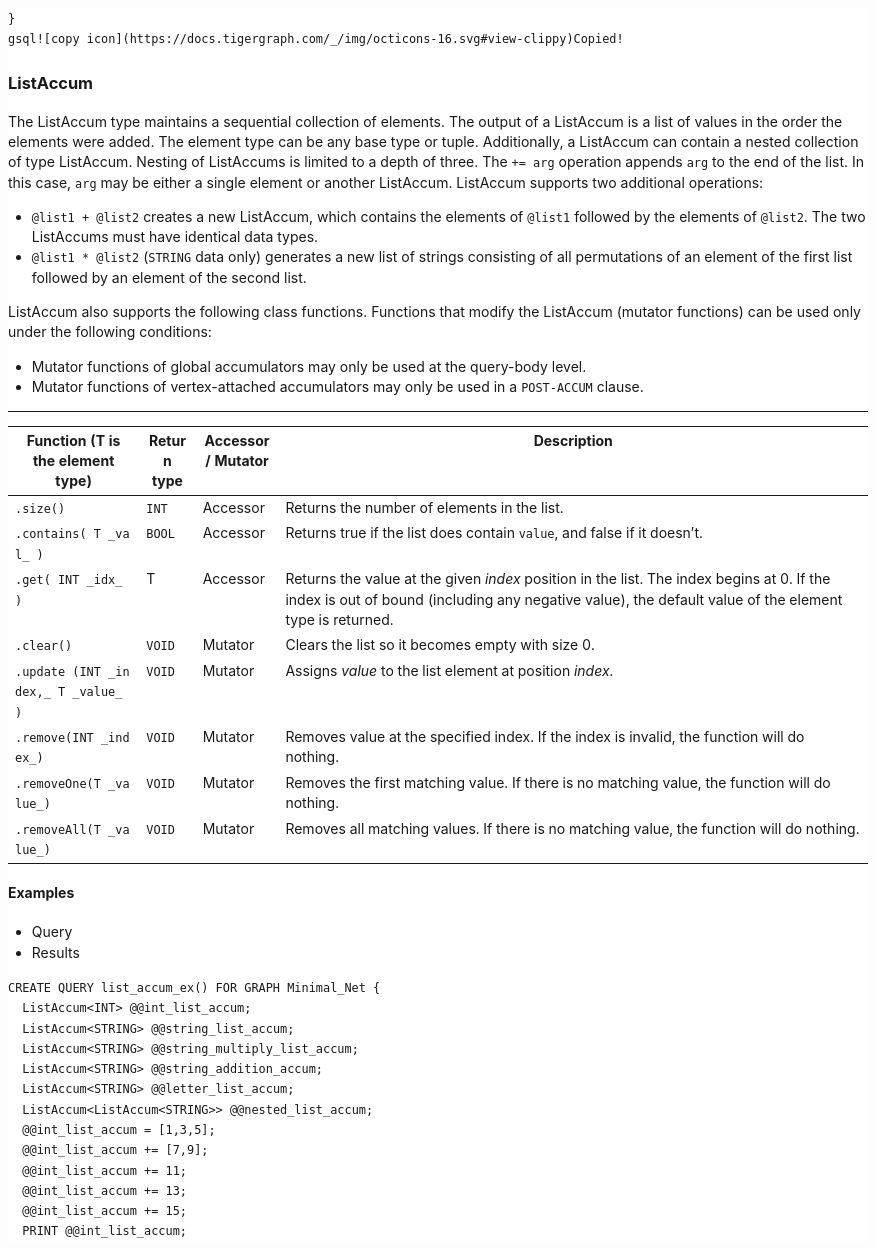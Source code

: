 ```
}
gsql![copy icon](https://docs.tigergraph.com/_/img/octicons-16.svg#view-clippy)Copied!

```

### [](https://docs.tigergraph.com/gsql-ref/3.6/querying/accumulators#_listaccum)ListAccum
The ListAccum type maintains a sequential collection of elements. The output of a ListAccum is a list of values in the order the elements were added. The element type can be any base type or tuple. Additionally, a ListAccum can contain a nested collection of type ListAccum. Nesting of ListAccums is limited to a depth of three.
The `+= arg` operation appends `arg` to the end of the list. In this case, `arg` may be either a single element or another ListAccum.
ListAccum supports two additional operations:
  * `@list1 + @list2` creates a new ListAccum, which contains the elements of `@list1` followed by the elements of `@list2`. The two ListAccums must have identical data types.
  * `@list1 * @list2` (`STRING` data only) generates a new list of strings consisting of all permutations of an element of the first list followed by an element of the second list.


ListAccum also supports the following class functions.
Functions that modify the ListAccum (mutator functions) can be used only under the following conditions:
  * Mutator functions of global accumulators may only be used at the query-body level.
  * Mutator functions of vertex-attached accumulators may only be used in a `POST-ACCUM` clause.

  
---  
Function (T is the element type) | Return type | Accessor / Mutator | Description  
---|---|---|---  
`.size()` | `INT` | Accessor | Returns the number of elements in the list.  
`.contains( T _val_ )`| `BOOL` | Accessor | Returns true if the list does contain `value`, and false if it doesn’t.  
`.get( INT _idx_ )`|  T | Accessor | Returns the value at the given _index_ position in the list. The index begins at 0. If the index is out of bound (including any negative value), the default value of the element type is returned.  
`.clear()` | `VOID` | Mutator | Clears the list so it becomes empty with size 0.  
`.update (INT _index,_ T _value_ )`| `VOID` | Mutator | Assigns _value_ to the list element at position _index_.  
`.remove(INT _index_)`| `VOID` | Mutator | Removes value at the specified index. If the index is invalid, the function will do nothing.  
`.removeOne(T _value_)`| `VOID` | Mutator | Removes the first matching value. If there is no matching value, the function will do nothing.  
`.removeAll(T _value_)`| `VOID` | Mutator | Removes all matching values. If there is no matching value, the function will do nothing.  
#### [](https://docs.tigergraph.com/gsql-ref/3.6/querying/accumulators#_examples)Examples
  * Query
  * Results


```
CREATE QUERY list_accum_ex() FOR GRAPH Minimal_Net {
  ListAccum<INT> @@int_list_accum;
  ListAccum<STRING> @@string_list_accum;
  ListAccum<STRING> @@string_multiply_list_accum;
  ListAccum<STRING> @@string_addition_accum;
  ListAccum<STRING> @@letter_list_accum;
  ListAccum<ListAccum<STRING>> @@nested_list_accum;
  @@int_list_accum = [1,3,5];
  @@int_list_accum += [7,9];
  @@int_list_accum += 11;
  @@int_list_accum += 13;
  @@int_list_accum += 15;
  PRINT @@int_list_accum;
```